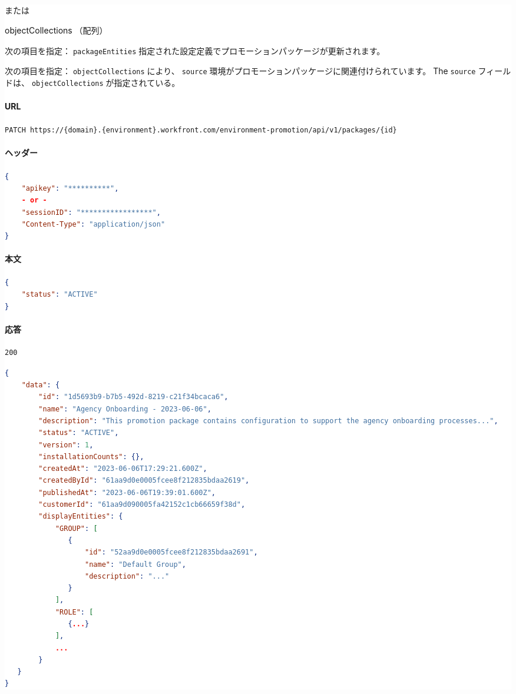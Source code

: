    または

   objectCollections （配列）

次の項目を指定： `packageEntities` 指定された設定定義でプロモーションパッケージが更新されます。

次の項目を指定： `objectCollections` により、 `source` 環境がプロモーションパッケージに関連付けられています。 The `source` フィールドは、 `objectCollections` が指定されている。

#### URL

```
PATCH https://{domain}.{environment}.workfront.com/environment-promotion/api/v1/packages/{id}
```


#### ヘッダー

```json
{
    "apikey": "**********",
    - or -
    "sessionID": "*****************", 
    "Content-Type": "application/json"
}
```

#### 本文

```json
{
    "status": "ACTIVE"
}
```

#### 応答

```
200
```

```json
{
    "data": {
        "id": "1d5693b9-b7b5-492d-8219-c21f34bcaca6",
        "name": "Agency Onboarding - 2023-06-06",
        "description": "This promotion package contains configuration to support the agency onboarding processes...",
        "status": "ACTIVE",
        "version": 1,
        "installationCounts": {},
        "createdAt": "2023-06-06T17:29:21.600Z",
        "createdById": "61aa9d0e0005fcee8f212835bdaa2619",
        "publishedAt": "2023-06-06T19:39:01.600Z",
        "customerId": "61aa9d090005fa42152c1cb66659f38d",
        "displayEntities": {
            "GROUP": [
               {
                   "id": "52aa9d0e0005fcee8f212835bdaa2691",
                   "name": "Default Group",
                   "description": "..."
               }
            ],
            "ROLE": [
               {...}
            ],
            ...
        }
   }
}
```